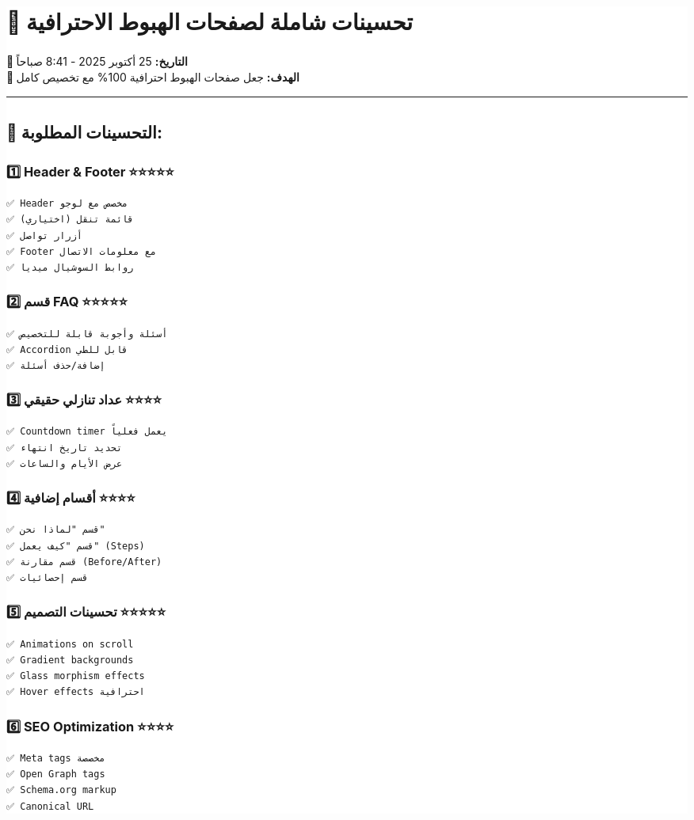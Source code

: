 # 🚀 تحسينات شاملة لصفحات الهبوط الاحترافية

**📅 التاريخ:** 25 أكتوبر 2025 - 8:41 صباحاً  
**🎯 الهدف:** جعل صفحات الهبوط احترافية 100% مع تخصيص كامل

---

## 🎨 **التحسينات المطلوبة:**

### **1️⃣ Header & Footer** ⭐⭐⭐⭐⭐
```
✅ Header مخصص مع لوجو
✅ قائمة تنقل (اختياري)
✅ أزرار تواصل
✅ Footer مع معلومات الاتصال
✅ روابط السوشيال ميديا
```

### **2️⃣ قسم FAQ** ⭐⭐⭐⭐⭐
```
✅ أسئلة وأجوبة قابلة للتخصيص
✅ Accordion قابل للطي
✅ إضافة/حذف أسئلة
```

### **3️⃣ عداد تنازلي حقيقي** ⭐⭐⭐⭐
```
✅ Countdown timer يعمل فعلياً
✅ تحديد تاريخ انتهاء
✅ عرض الأيام والساعات
```

### **4️⃣ أقسام إضافية** ⭐⭐⭐⭐
```
✅ قسم "لماذا نحن"
✅ قسم "كيف يعمل" (Steps)
✅ قسم مقارنة (Before/After)
✅ قسم إحصائيات
```

### **5️⃣ تحسينات التصميم** ⭐⭐⭐⭐⭐
```
✅ Animations on scroll
✅ Gradient backgrounds
✅ Glass morphism effects
✅ Hover effects احترافية
```

### **6️⃣ SEO Optimization** ⭐⭐⭐⭐
```
✅ Meta tags مخصصة
✅ Open Graph tags
✅ Schema.org markup
✅ Canonical URL
```
